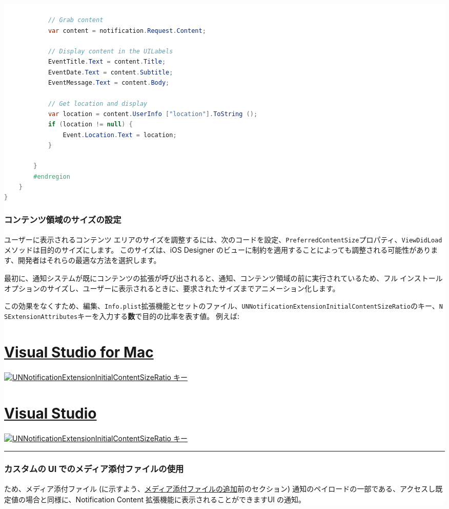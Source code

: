 ```csharp

            // Grab content
            var content = notification.Request.Content;

            // Display content in the UILabels
            EventTitle.Text = content.Title;
            EventDate.Text = content.Subtitle;
            EventMessage.Text = content.Body;

            // Get location and display
            var location = content.UserInfo ["location"].ToString ();
            if (location != null) {
                Event.Location.Text = location;
            }

        }
        #endregion
    }
}
```

### <a name="setting-the-content-area-size"></a>コンテンツ領域のサイズの設定

ユーザーに表示されるコンテンツ エリアのサイズを調整するには、次のコードを設定、`PreferredContentSize`プロパティ、`ViewDidLoad`メソッドは目的のサイズにします。 このサイズは、iOS Designer のビューに制約を適用することによっても調整される可能性があります、開発者はそれらの最適な方法を選択します。

最初に、通知システムが既にコンテンツの拡張が呼び出されると、通知、コンテンツ領域の前に実行されているため、フル インストール オプションのサイズし、ユーザーに表示されるときに、要求されたサイズまでアニメーション化します。

この効果をなくすため、編集、`Info.plist`拡張機能とセットのファイル、`UNNotificationExtensionInitialContentSizeRatio`のキー、`NSExtensionAttributes`キーを入力する**数**で目的の比率を表す値。 例えば:

# <a name="visual-studio-for-mactabmacos"></a>[Visual Studio for Mac](#tab/macos)

[![](advanced-user-notifications-images/customui05.png "UNNotificationExtensionInitialContentSizeRatio キー")](advanced-user-notifications-images/customui05.png#lightbox)

# <a name="visual-studiotabwindows"></a>[Visual Studio](#tab/windows)

[![](advanced-user-notifications-images/customui05w.png "UNNotificationExtensionInitialContentSizeRatio キー")](advanced-user-notifications-images/customui05w.png#lightbox)

-----

### <a name="using-media-attachments-in-custom-ui"></a>カスタムの UI でのメディア添付ファイルの使用

ため、メディア添付ファイル (に示すよう、[メディア添付ファイルの追加](#adding-media-attachments)前のセクション) 通知のペイロードの一部である、アクセスし既定値の場合と同様に、Notification Content 拡張機能に表示されることができますUI の通知。
